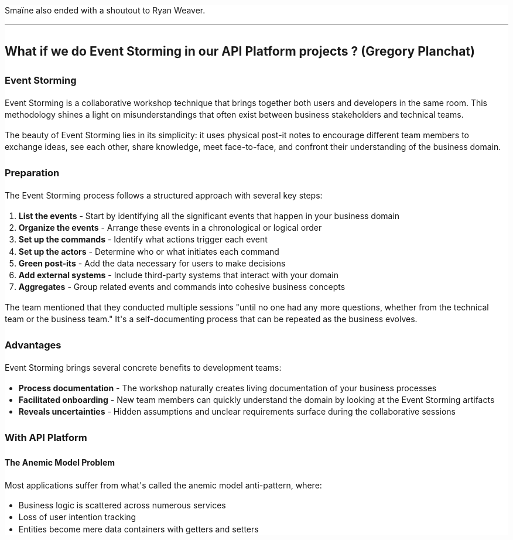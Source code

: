Smaïne also ended with a shoutout to Ryan Weaver.

---

## What if we do Event Storming in our API Platform projects ? (Gregory Planchat)

### Event Storming

Event Storming is a collaborative workshop technique that brings together both users and developers in the same room. This methodology shines a light on misunderstandings that often exist between business stakeholders and technical teams.

The beauty of Event Storming lies in its simplicity: it uses physical post-it notes to encourage different team members to exchange ideas, see each other, share knowledge, meet face-to-face, and confront their understanding of the business domain.

### Preparation

The Event Storming process follows a structured approach with several key steps:

1. **List the events** - Start by identifying all the significant events that happen in your business domain
2. **Organize the events** - Arrange these events in a chronological or logical order
3. **Set up the commands** - Identify what actions trigger each event
4. **Set up the actors** - Determine who or what initiates each command
5. **Green post-its** - Add the data necessary for users to make decisions
6. **Add external systems** - Include third-party systems that interact with your domain
7. **Aggregates** - Group related events and commands into cohesive business concepts

The team mentioned that they conducted multiple sessions "until no one had any more questions, whether from the technical team or the business team." It's a self-documenting process that can be repeated as the business evolves.

### Advantages

Event Storming brings several concrete benefits to development teams:

- **Process documentation** - The workshop naturally creates living documentation of your business processes
- **Facilitated onboarding** - New team members can quickly understand the domain by looking at the Event Storming artifacts
- **Reveals uncertainties** - Hidden assumptions and unclear requirements surface during the collaborative sessions

### With API Platform

#### The Anemic Model Problem

Most applications suffer from what's called the anemic model anti-pattern, where:

- Business logic is scattered across numerous services
- Loss of user intention tracking
- Entities become mere data containers with getters and setters
